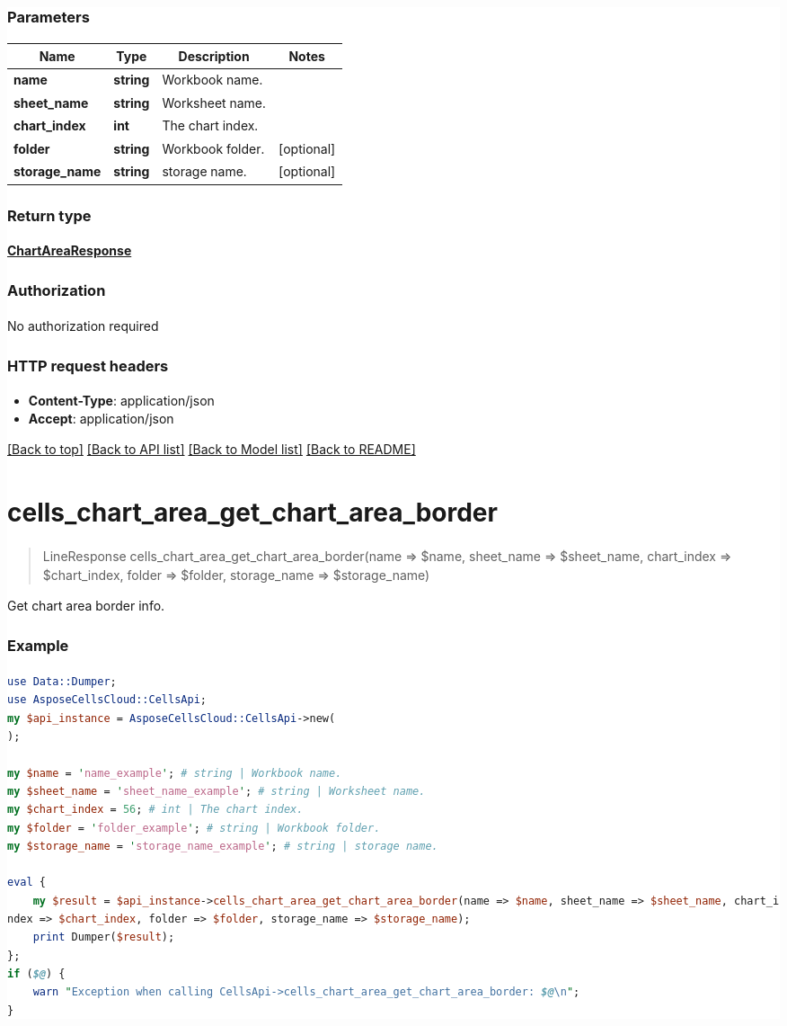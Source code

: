 ### Parameters

Name | Type | Description  | Notes
------------- | ------------- | ------------- | -------------
 **name** | **string**| Workbook name. | 
 **sheet_name** | **string**| Worksheet name. | 
 **chart_index** | **int**| The chart index. | 
 **folder** | **string**| Workbook folder. | [optional] 
 **storage_name** | **string**| storage name. | [optional] 

### Return type

[**ChartAreaResponse**](ChartAreaResponse.md)

### Authorization

No authorization required

### HTTP request headers

 - **Content-Type**: application/json
 - **Accept**: application/json

[[Back to top]](#) [[Back to API list]](../README.md#documentation-for-api-endpoints) [[Back to Model list]](../README.md#documentation-for-models) [[Back to README]](../README.md)

# **cells_chart_area_get_chart_area_border**
> LineResponse cells_chart_area_get_chart_area_border(name => $name, sheet_name => $sheet_name, chart_index => $chart_index, folder => $folder, storage_name => $storage_name)

Get chart area border info.

### Example 
```perl
use Data::Dumper;
use AsposeCellsCloud::CellsApi;
my $api_instance = AsposeCellsCloud::CellsApi->new(
);

my $name = 'name_example'; # string | Workbook name.
my $sheet_name = 'sheet_name_example'; # string | Worksheet name.
my $chart_index = 56; # int | The chart index.
my $folder = 'folder_example'; # string | Workbook folder.
my $storage_name = 'storage_name_example'; # string | storage name.

eval { 
    my $result = $api_instance->cells_chart_area_get_chart_area_border(name => $name, sheet_name => $sheet_name, chart_index => $chart_index, folder => $folder, storage_name => $storage_name);
    print Dumper($result);
};
if ($@) {
    warn "Exception when calling CellsApi->cells_chart_area_get_chart_area_border: $@\n";
}
```
